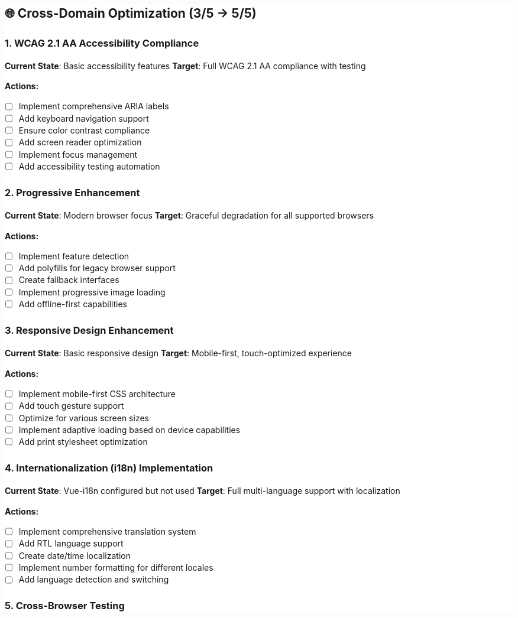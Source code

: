 
## 🌐 **Cross-Domain Optimization (3/5 → 5/5)**

### **1. WCAG 2.1 AA Accessibility Compliance**

**Current State**: Basic accessibility features **Target**: Full WCAG 2.1 AA compliance with testing

**Actions:**

- [ ] Implement comprehensive ARIA labels
- [ ] Add keyboard navigation support
- [ ] Ensure color contrast compliance
- [ ] Add screen reader optimization
- [ ] Implement focus management
- [ ] Add accessibility testing automation

### **2. Progressive Enhancement**

**Current State**: Modern browser focus **Target**: Graceful degradation for all supported browsers

**Actions:**

- [ ] Implement feature detection
- [ ] Add polyfills for legacy browser support
- [ ] Create fallback interfaces
- [ ] Implement progressive image loading
- [ ] Add offline-first capabilities

### **3. Responsive Design Enhancement**

**Current State**: Basic responsive design **Target**: Mobile-first, touch-optimized experience

**Actions:**

- [ ] Implement mobile-first CSS architecture
- [ ] Add touch gesture support
- [ ] Optimize for various screen sizes
- [ ] Implement adaptive loading based on device capabilities
- [ ] Add print stylesheet optimization

### **4. Internationalization (i18n) Implementation**

**Current State**: Vue-i18n configured but not used **Target**: Full multi-language support with
localization

**Actions:**

- [ ] Implement comprehensive translation system
- [ ] Add RTL language support
- [ ] Create date/time localization
- [ ] Implement number formatting for different locales
- [ ] Add language detection and switching

### **5. Cross-Browser Testing**
